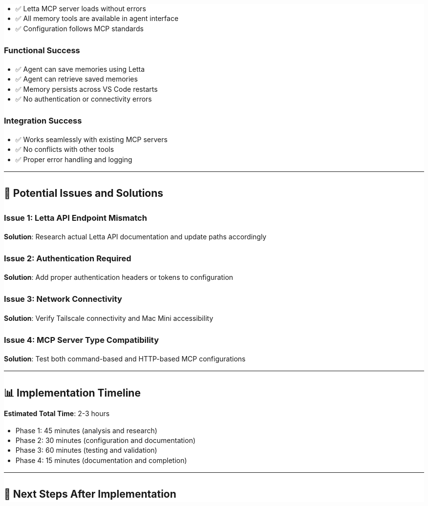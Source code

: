 - ✅ Letta MCP server loads without errors
- ✅ All memory tools are available in agent interface
- ✅ Configuration follows MCP standards

### Functional Success  

- ✅ Agent can save memories using Letta
- ✅ Agent can retrieve saved memories
- ✅ Memory persists across VS Code restarts
- ✅ No authentication or connectivity errors

### Integration Success

- ✅ Works seamlessly with existing MCP servers
- ✅ No conflicts with other tools
- ✅ Proper error handling and logging

---

## 🚨 Potential Issues and Solutions

### Issue 1: Letta API Endpoint Mismatch

**Solution**: Research actual Letta API documentation and update paths accordingly

### Issue 2: Authentication Required

**Solution**: Add proper authentication headers or tokens to configuration

### Issue 3: Network Connectivity

**Solution**: Verify Tailscale connectivity and Mac Mini accessibility

### Issue 4: MCP Server Type Compatibility

**Solution**: Test both command-based and HTTP-based MCP configurations

---

## 📊 Implementation Timeline

**Estimated Total Time**: 2-3 hours

- Phase 1: 45 minutes (analysis and research)
- Phase 2: 30 minutes (configuration and documentation)
- Phase 3: 60 minutes (testing and validation)
- Phase 4: 15 minutes (documentation and completion)

---

## 🔄 Next Steps After Implementation
